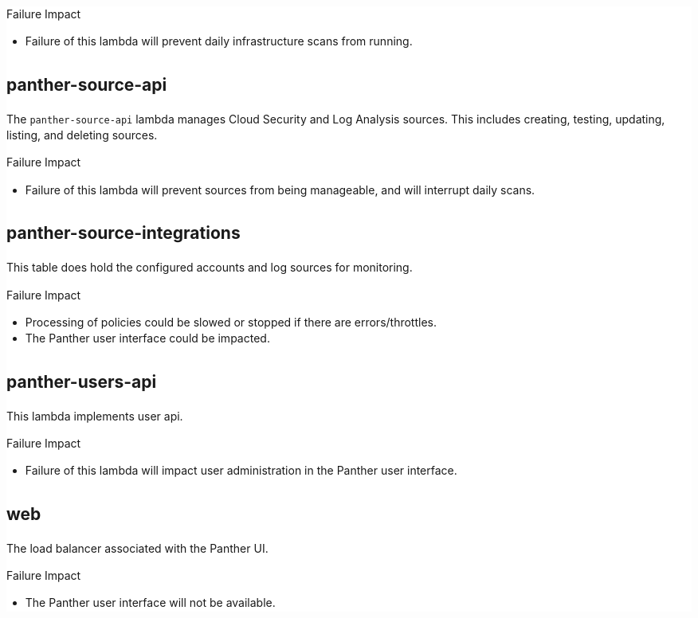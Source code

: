  Failure Impact
 * Failure of this lambda will prevent daily infrastructure scans from running.

## panther-source-api
The `panther-source-api` lambda manages Cloud Security and Log Analysis sources. This includes
 creating, testing, updating, listing, and deleting sources.

 Failure Impact
 * Failure of this lambda will prevent sources from being manageable, and will interrupt daily scans.

## panther-source-integrations
This table does hold the configured accounts and log sources for monitoring.

 Failure Impact
 * Processing of policies could be slowed or stopped if there are errors/throttles.
 * The Panther user interface could be impacted.

## panther-users-api
This lambda implements user api.

 Failure Impact
 * Failure of this lambda will impact user administration in the Panther user interface.

## web
The load balancer associated with the Panther UI.

 Failure Impact
 * The Panther user interface will not be available.

